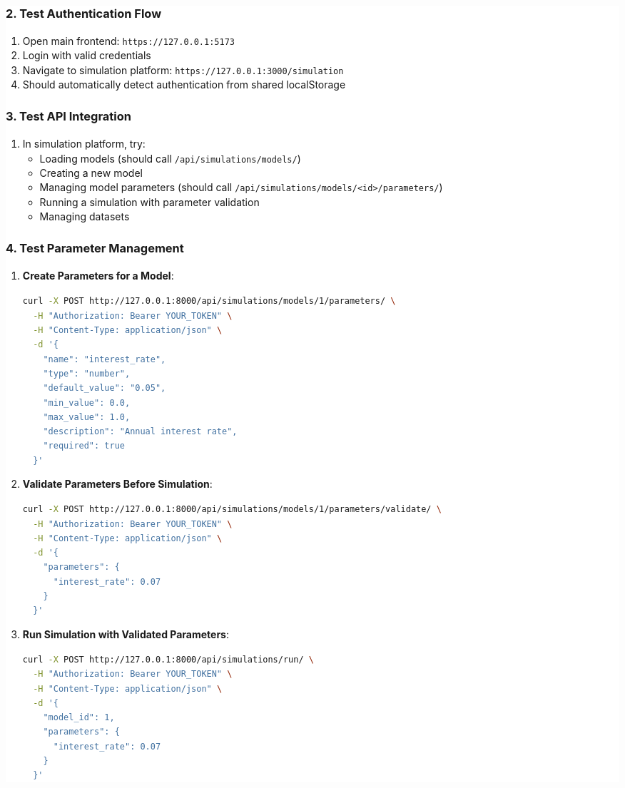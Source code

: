 ### 2. Test Authentication Flow
1. Open main frontend: `https://127.0.0.1:5173`
2. Login with valid credentials
3. Navigate to simulation platform: `https://127.0.0.1:3000/simulation`
4. Should automatically detect authentication from shared localStorage

### 3. Test API Integration
1. In simulation platform, try:
   - Loading models (should call `/api/simulations/models/`)
   - Creating a new model
   - Managing model parameters (should call `/api/simulations/models/<id>/parameters/`)
   - Running a simulation with parameter validation
   - Managing datasets

### 4. Test Parameter Management
1. **Create Parameters for a Model**:
   ```bash
   curl -X POST http://127.0.0.1:8000/api/simulations/models/1/parameters/ \
     -H "Authorization: Bearer YOUR_TOKEN" \
     -H "Content-Type: application/json" \
     -d '{
       "name": "interest_rate",
       "type": "number",
       "default_value": "0.05",
       "min_value": 0.0,
       "max_value": 1.0,
       "description": "Annual interest rate",
       "required": true
     }'
   ```

2. **Validate Parameters Before Simulation**:
   ```bash
   curl -X POST http://127.0.0.1:8000/api/simulations/models/1/parameters/validate/ \
     -H "Authorization: Bearer YOUR_TOKEN" \
     -H "Content-Type: application/json" \
     -d '{
       "parameters": {
         "interest_rate": 0.07
       }
     }'
   ```

3. **Run Simulation with Validated Parameters**:
   ```bash
   curl -X POST http://127.0.0.1:8000/api/simulations/run/ \
     -H "Authorization: Bearer YOUR_TOKEN" \
     -H "Content-Type: application/json" \
     -d '{
       "model_id": 1,
       "parameters": {
         "interest_rate": 0.07
       }
     }'
   ```

